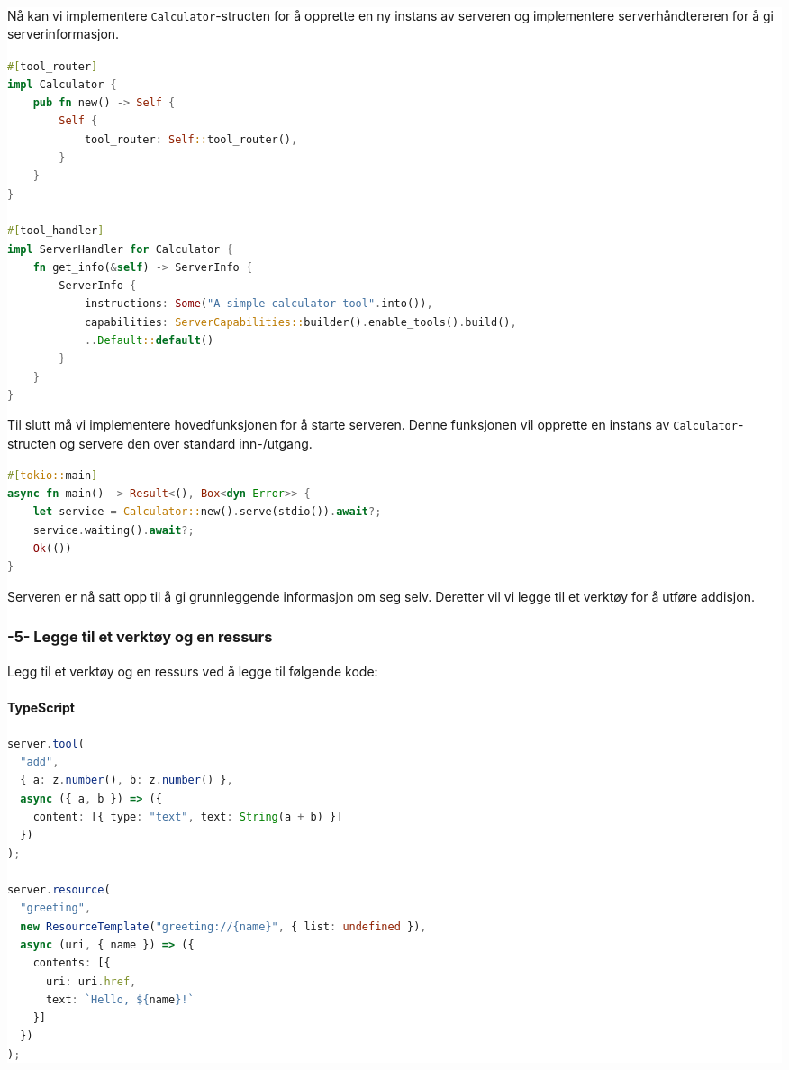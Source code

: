 Nå kan vi implementere `Calculator`-structen for å opprette en ny instans av serveren og implementere serverhåndtereren for å gi serverinformasjon.

```rust
#[tool_router]
impl Calculator {
    pub fn new() -> Self {
        Self {
            tool_router: Self::tool_router(),
        }
    }
}

#[tool_handler]
impl ServerHandler for Calculator {
    fn get_info(&self) -> ServerInfo {
        ServerInfo {
            instructions: Some("A simple calculator tool".into()),
            capabilities: ServerCapabilities::builder().enable_tools().build(),
            ..Default::default()
        }
    }
}
```

Til slutt må vi implementere hovedfunksjonen for å starte serveren. Denne funksjonen vil opprette en instans av `Calculator`-structen og servere den over standard inn-/utgang.

```rust
#[tokio::main]
async fn main() -> Result<(), Box<dyn Error>> {
    let service = Calculator::new().serve(stdio()).await?;
    service.waiting().await?;
    Ok(())
}
```

Serveren er nå satt opp til å gi grunnleggende informasjon om seg selv. Deretter vil vi legge til et verktøy for å utføre addisjon.

### -5- Legge til et verktøy og en ressurs

Legg til et verktøy og en ressurs ved å legge til følgende kode:

#### TypeScript

```typescript
server.tool(
  "add",
  { a: z.number(), b: z.number() },
  async ({ a, b }) => ({
    content: [{ type: "text", text: String(a + b) }]
  })
);

server.resource(
  "greeting",
  new ResourceTemplate("greeting://{name}", { list: undefined }),
  async (uri, { name }) => ({
    contents: [{
      uri: uri.href,
      text: `Hello, ${name}!`
    }]
  })
);
```
